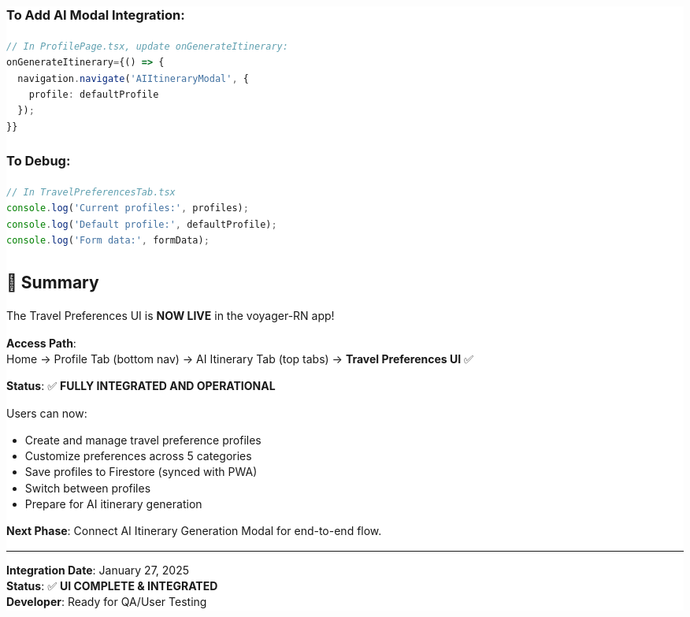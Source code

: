 ### To Add AI Modal Integration:
```typescript
// In ProfilePage.tsx, update onGenerateItinerary:
onGenerateItinerary={() => {
  navigation.navigate('AIItineraryModal', {
    profile: defaultProfile
  });
}}
```

### To Debug:
```typescript
// In TravelPreferencesTab.tsx
console.log('Current profiles:', profiles);
console.log('Default profile:', defaultProfile);
console.log('Form data:', formData);
```

## 🎉 Summary

The Travel Preferences UI is **NOW LIVE** in the voyager-RN app!

**Access Path**:  
Home → Profile Tab (bottom nav) → AI Itinerary Tab (top tabs) → **Travel Preferences UI** ✅

**Status**: ✅ **FULLY INTEGRATED AND OPERATIONAL**

Users can now:
- Create and manage travel preference profiles
- Customize preferences across 5 categories
- Save profiles to Firestore (synced with PWA)
- Switch between profiles
- Prepare for AI itinerary generation

**Next Phase**: Connect AI Itinerary Generation Modal for end-to-end flow.

---

**Integration Date**: January 27, 2025  
**Status**: ✅ **UI COMPLETE & INTEGRATED**  
**Developer**: Ready for QA/User Testing
